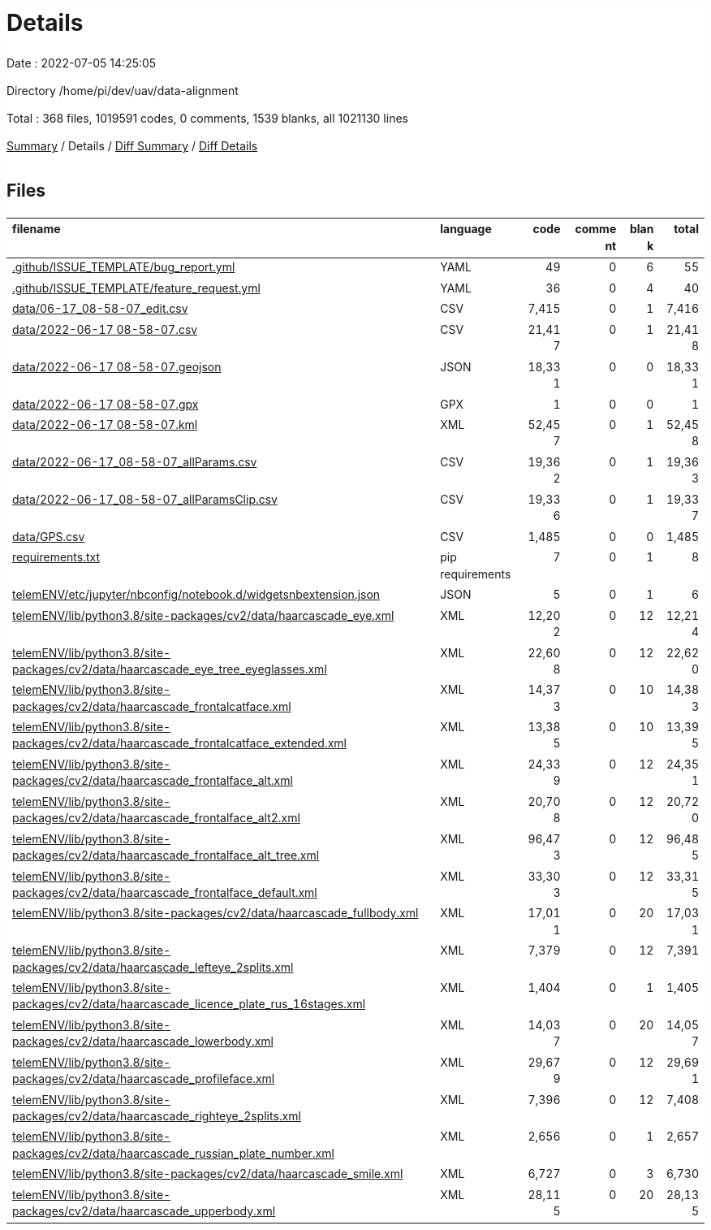 # Details

Date : 2022-07-05 14:25:05

Directory /home/pi/dev/uav/data-alignment

Total : 368 files,  1019591 codes, 0 comments, 1539 blanks, all 1021130 lines

[Summary](results.md) / Details / [Diff Summary](diff.md) / [Diff Details](diff-details.md)

## Files
| filename | language | code | comment | blank | total |
| :--- | :--- | ---: | ---: | ---: | ---: |
| [.github/ISSUE_TEMPLATE/bug_report.yml](/.github/ISSUE_TEMPLATE/bug_report.yml) | YAML | 49 | 0 | 6 | 55 |
| [.github/ISSUE_TEMPLATE/feature_request.yml](/.github/ISSUE_TEMPLATE/feature_request.yml) | YAML | 36 | 0 | 4 | 40 |
| [data/06-17_08-58-07_edit.csv](/data/06-17_08-58-07_edit.csv) | CSV | 7,415 | 0 | 1 | 7,416 |
| [data/2022-06-17 08-58-07.csv](/data/2022-06-17%2008-58-07.csv) | CSV | 21,417 | 0 | 1 | 21,418 |
| [data/2022-06-17 08-58-07.geojson](/data/2022-06-17%2008-58-07.geojson) | JSON | 18,331 | 0 | 0 | 18,331 |
| [data/2022-06-17 08-58-07.gpx](/data/2022-06-17%2008-58-07.gpx) | GPX | 1 | 0 | 0 | 1 |
| [data/2022-06-17 08-58-07.kml](/data/2022-06-17%2008-58-07.kml) | XML | 52,457 | 0 | 1 | 52,458 |
| [data/2022-06-17_08-58-07_allParams.csv](/data/2022-06-17_08-58-07_allParams.csv) | CSV | 19,362 | 0 | 1 | 19,363 |
| [data/2022-06-17_08-58-07_allParamsClip.csv](/data/2022-06-17_08-58-07_allParamsClip.csv) | CSV | 19,336 | 0 | 1 | 19,337 |
| [data/GPS.csv](/data/GPS.csv) | CSV | 1,485 | 0 | 0 | 1,485 |
| [requirements.txt](/requirements.txt) | pip requirements | 7 | 0 | 1 | 8 |
| [telemENV/etc/jupyter/nbconfig/notebook.d/widgetsnbextension.json](/telemENV/etc/jupyter/nbconfig/notebook.d/widgetsnbextension.json) | JSON | 5 | 0 | 1 | 6 |
| [telemENV/lib/python3.8/site-packages/cv2/data/haarcascade_eye.xml](/telemENV/lib/python3.8/site-packages/cv2/data/haarcascade_eye.xml) | XML | 12,202 | 0 | 12 | 12,214 |
| [telemENV/lib/python3.8/site-packages/cv2/data/haarcascade_eye_tree_eyeglasses.xml](/telemENV/lib/python3.8/site-packages/cv2/data/haarcascade_eye_tree_eyeglasses.xml) | XML | 22,608 | 0 | 12 | 22,620 |
| [telemENV/lib/python3.8/site-packages/cv2/data/haarcascade_frontalcatface.xml](/telemENV/lib/python3.8/site-packages/cv2/data/haarcascade_frontalcatface.xml) | XML | 14,373 | 0 | 10 | 14,383 |
| [telemENV/lib/python3.8/site-packages/cv2/data/haarcascade_frontalcatface_extended.xml](/telemENV/lib/python3.8/site-packages/cv2/data/haarcascade_frontalcatface_extended.xml) | XML | 13,385 | 0 | 10 | 13,395 |
| [telemENV/lib/python3.8/site-packages/cv2/data/haarcascade_frontalface_alt.xml](/telemENV/lib/python3.8/site-packages/cv2/data/haarcascade_frontalface_alt.xml) | XML | 24,339 | 0 | 12 | 24,351 |
| [telemENV/lib/python3.8/site-packages/cv2/data/haarcascade_frontalface_alt2.xml](/telemENV/lib/python3.8/site-packages/cv2/data/haarcascade_frontalface_alt2.xml) | XML | 20,708 | 0 | 12 | 20,720 |
| [telemENV/lib/python3.8/site-packages/cv2/data/haarcascade_frontalface_alt_tree.xml](/telemENV/lib/python3.8/site-packages/cv2/data/haarcascade_frontalface_alt_tree.xml) | XML | 96,473 | 0 | 12 | 96,485 |
| [telemENV/lib/python3.8/site-packages/cv2/data/haarcascade_frontalface_default.xml](/telemENV/lib/python3.8/site-packages/cv2/data/haarcascade_frontalface_default.xml) | XML | 33,303 | 0 | 12 | 33,315 |
| [telemENV/lib/python3.8/site-packages/cv2/data/haarcascade_fullbody.xml](/telemENV/lib/python3.8/site-packages/cv2/data/haarcascade_fullbody.xml) | XML | 17,011 | 0 | 20 | 17,031 |
| [telemENV/lib/python3.8/site-packages/cv2/data/haarcascade_lefteye_2splits.xml](/telemENV/lib/python3.8/site-packages/cv2/data/haarcascade_lefteye_2splits.xml) | XML | 7,379 | 0 | 12 | 7,391 |
| [telemENV/lib/python3.8/site-packages/cv2/data/haarcascade_licence_plate_rus_16stages.xml](/telemENV/lib/python3.8/site-packages/cv2/data/haarcascade_licence_plate_rus_16stages.xml) | XML | 1,404 | 0 | 1 | 1,405 |
| [telemENV/lib/python3.8/site-packages/cv2/data/haarcascade_lowerbody.xml](/telemENV/lib/python3.8/site-packages/cv2/data/haarcascade_lowerbody.xml) | XML | 14,037 | 0 | 20 | 14,057 |
| [telemENV/lib/python3.8/site-packages/cv2/data/haarcascade_profileface.xml](/telemENV/lib/python3.8/site-packages/cv2/data/haarcascade_profileface.xml) | XML | 29,679 | 0 | 12 | 29,691 |
| [telemENV/lib/python3.8/site-packages/cv2/data/haarcascade_righteye_2splits.xml](/telemENV/lib/python3.8/site-packages/cv2/data/haarcascade_righteye_2splits.xml) | XML | 7,396 | 0 | 12 | 7,408 |
| [telemENV/lib/python3.8/site-packages/cv2/data/haarcascade_russian_plate_number.xml](/telemENV/lib/python3.8/site-packages/cv2/data/haarcascade_russian_plate_number.xml) | XML | 2,656 | 0 | 1 | 2,657 |
| [telemENV/lib/python3.8/site-packages/cv2/data/haarcascade_smile.xml](/telemENV/lib/python3.8/site-packages/cv2/data/haarcascade_smile.xml) | XML | 6,727 | 0 | 3 | 6,730 |
| [telemENV/lib/python3.8/site-packages/cv2/data/haarcascade_upperbody.xml](/telemENV/lib/python3.8/site-packages/cv2/data/haarcascade_upperbody.xml) | XML | 28,115 | 0 | 20 | 28,135 |